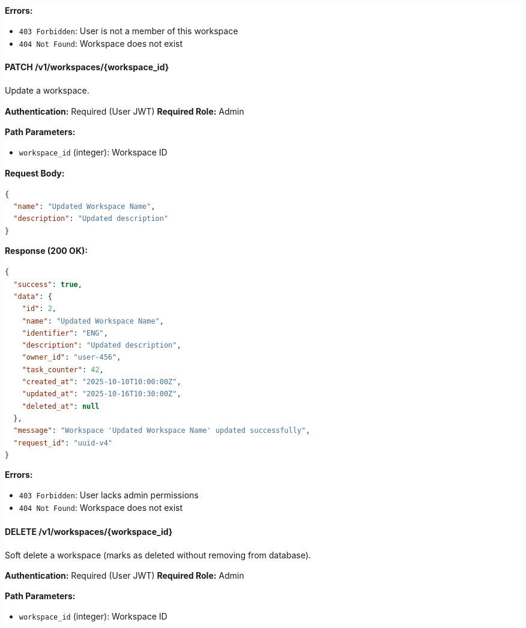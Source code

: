**Errors:**
- `403 Forbidden`: User is not a member of this workspace
- `404 Not Found`: Workspace does not exist

#### PATCH /v1/workspaces/{workspace_id}

Update a workspace.

**Authentication:** Required (User JWT)
**Required Role:** Admin

**Path Parameters:**
- `workspace_id` (integer): Workspace ID

**Request Body:**
```json
{
  "name": "Updated Workspace Name",
  "description": "Updated description"
}
```

**Response (200 OK):**
```json
{
  "success": true,
  "data": {
    "id": 2,
    "name": "Updated Workspace Name",
    "identifier": "ENG",
    "description": "Updated description",
    "owner_id": "user-456",
    "task_counter": 42,
    "created_at": "2025-10-10T10:00:00Z",
    "updated_at": "2025-10-16T10:30:00Z",
    "deleted_at": null
  },
  "message": "Workspace 'Updated Workspace Name' updated successfully",
  "request_id": "uuid-v4"
}
```

**Errors:**
- `403 Forbidden`: User lacks admin permissions
- `404 Not Found`: Workspace does not exist

#### DELETE /v1/workspaces/{workspace_id}

Soft delete a workspace (marks as deleted without removing from database).

**Authentication:** Required (User JWT)
**Required Role:** Admin

**Path Parameters:**
- `workspace_id` (integer): Workspace ID
